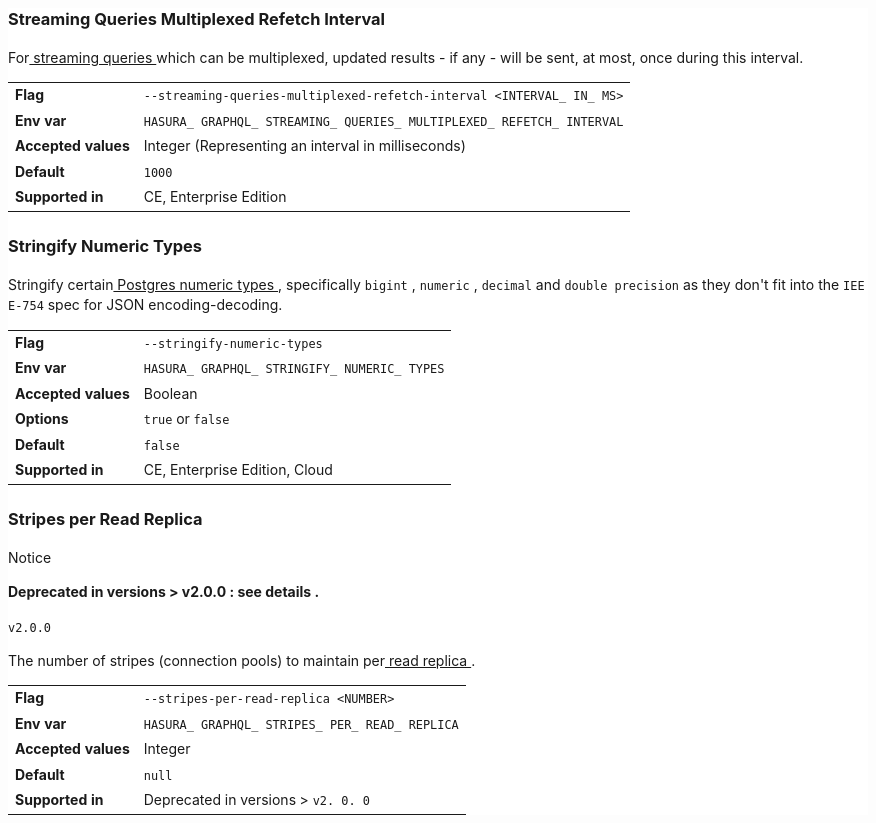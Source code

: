 
### Streaming Queries Multiplexed Refetch Interval​

For[ streaming queries ](https://hasura.io/docs/latest/subscriptions/postgres/streaming/index/)which can be multiplexed, updated results - if
any - will be sent, at most, once during this interval.

|  |  |
|---|---|
|  **Flag**  |  `--streaming-queries-multiplexed-refetch-interval <INTERVAL_ IN_ MS>`  |
|  **Env var**  |  `HASURA_ GRAPHQL_ STREAMING_ QUERIES_ MULTIPLEXED_ REFETCH_ INTERVAL`  |
|  **Accepted values**  | Integer (Representing an interval in milliseconds) |
|  **Default**  |  `1000`  |
|  **Supported in**  | CE, Enterprise Edition |


### Stringify Numeric Types​

Stringify certain[ Postgres numeric types ](https://hasura.io/docs/latest/schema/postgres/postgresql-types/), specifically `bigint` , `numeric` , `decimal` and `double precision` as they don't fit into the `IEEE-754` spec for JSON encoding-decoding.

|  |  |
|---|---|
|  **Flag**  |  `--stringify-numeric-types`  |
|  **Env var**  |  `HASURA_ GRAPHQL_ STRINGIFY_ NUMERIC_ TYPES`  |
|  **Accepted values**  | Boolean |
|  **Options**  |  `true` or `false`  |
|  **Default**  |  `false`  |
|  **Supported in**  | CE, Enterprise Edition, Cloud |


### Stripes per Read Replica​

Notice

 **Deprecated in versions >  v2.0.0 :  see details .** 

`v2.0.0`

The number of stripes (connection pools) to maintain per[ read replica ](https://hasura.io/docs/latest/databases/database-config/read-replicas/).

|  |  |
|---|---|
|  **Flag**  |  `--stripes-per-read-replica <NUMBER>`  |
|  **Env var**  |  `HASURA_ GRAPHQL_ STRIPES_ PER_ READ_ REPLICA`  |
|  **Accepted values**  | Integer |
|  **Default**  |  `null`  |
|  **Supported in**  | Deprecated in versions > `v2. 0. 0`  |

